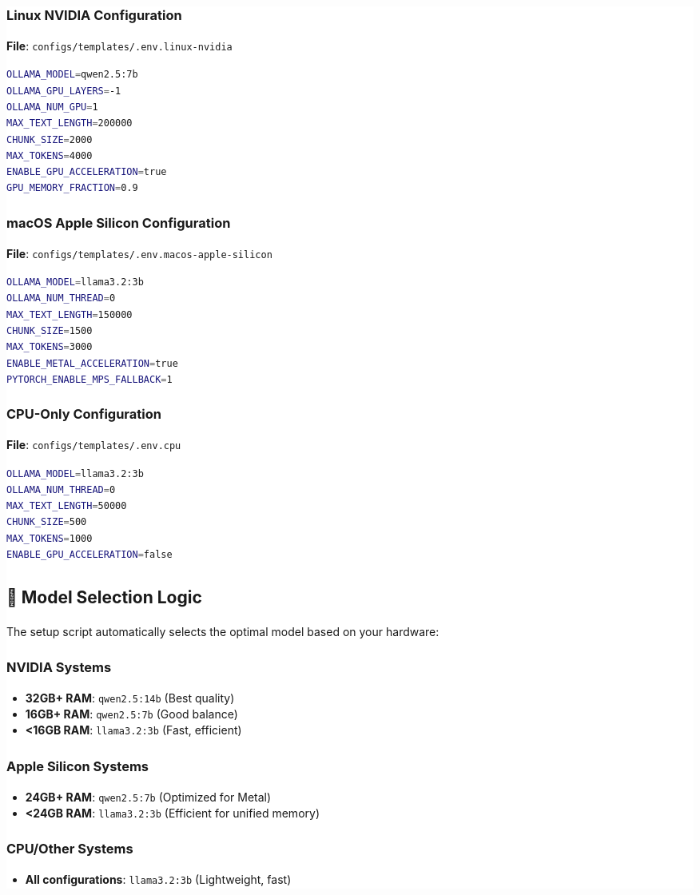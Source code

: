### Linux NVIDIA Configuration
**File**: `configs/templates/.env.linux-nvidia`
```bash
OLLAMA_MODEL=qwen2.5:7b
OLLAMA_GPU_LAYERS=-1
OLLAMA_NUM_GPU=1
MAX_TEXT_LENGTH=200000
CHUNK_SIZE=2000
MAX_TOKENS=4000
ENABLE_GPU_ACCELERATION=true
GPU_MEMORY_FRACTION=0.9
```

### macOS Apple Silicon Configuration  
**File**: `configs/templates/.env.macos-apple-silicon`
```bash
OLLAMA_MODEL=llama3.2:3b
OLLAMA_NUM_THREAD=0
MAX_TEXT_LENGTH=150000
CHUNK_SIZE=1500
MAX_TOKENS=3000
ENABLE_METAL_ACCELERATION=true
PYTORCH_ENABLE_MPS_FALLBACK=1
```

### CPU-Only Configuration
**File**: `configs/templates/.env.cpu`
```bash
OLLAMA_MODEL=llama3.2:3b
OLLAMA_NUM_THREAD=0
MAX_TEXT_LENGTH=50000
CHUNK_SIZE=500  
MAX_TOKENS=1000
ENABLE_GPU_ACCELERATION=false
```

## 🎯 Model Selection Logic

The setup script automatically selects the optimal model based on your hardware:

### NVIDIA Systems
- **32GB+ RAM**: `qwen2.5:14b` (Best quality)
- **16GB+ RAM**: `qwen2.5:7b` (Good balance) 
- **<16GB RAM**: `llama3.2:3b` (Fast, efficient)

### Apple Silicon Systems
- **24GB+ RAM**: `qwen2.5:7b` (Optimized for Metal)
- **<24GB RAM**: `llama3.2:3b` (Efficient for unified memory)

### CPU/Other Systems
- **All configurations**: `llama3.2:3b` (Lightweight, fast)
